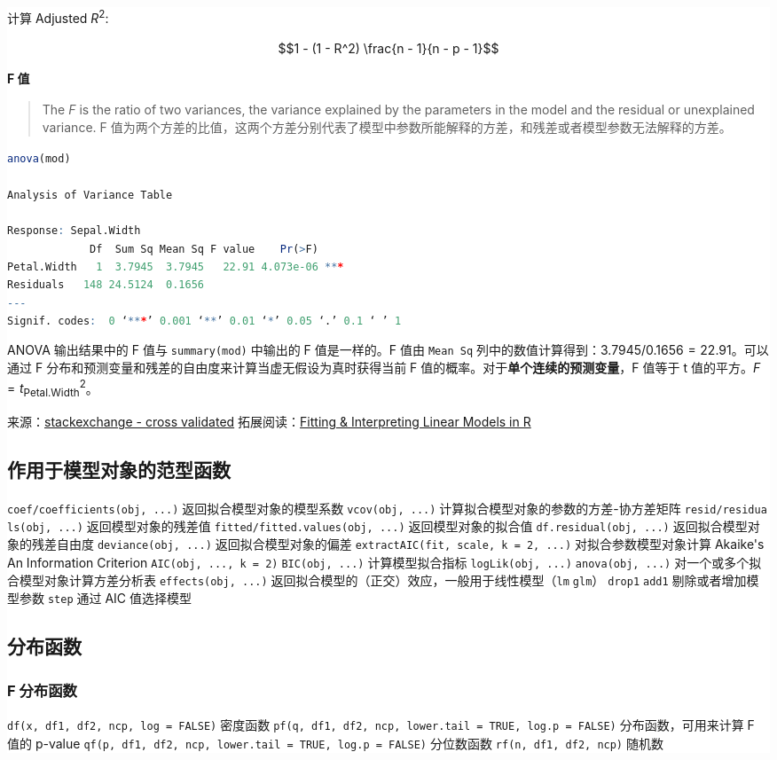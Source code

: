 计算 Adjusted $R^2$:

$$1 - (1 - R^2) \frac{n - 1}{n - p - 1}$$

**F 值**
> The $F$ is the ratio of two variances, the variance explained by the parameters in the model and the residual or unexplained variance. F 值为两个方差的比值，这两个方差分别代表了模型中参数所能解释的方差，和残差或者模型参数无法解释的方差。

``` r
anova(mod)

Analysis of Variance Table

Response: Sepal.Width
             Df  Sum Sq Mean Sq F value    Pr(>F)
Petal.Width   1  3.7945  3.7945   22.91 4.073e-06 ***
Residuals   148 24.5124  0.1656
---
Signif. codes:  0 ‘***’ 0.001 ‘**’ 0.01 ‘*’ 0.05 ‘.’ 0.1 ‘ ’ 1
```

ANOVA 输出结果中的 F 值与 `summary(mod)` 中输出的 F 值是一样的。F 值由 `Mean Sq` 列中的数值计算得到：$3.7945 / 0.1656 = 22.91$。可以通过 F 分布和预测变量和残差的自由度来计算当虚无假设为真时获得当前 F 值的概率。对于**单个连续的预测变量**，F 值等于 t 值的平方。$F = t_{\mathrm{Petal.Width}}^2$。

来源：[stackexchange - cross validated](http://stats.stackexchange.com/questions/5135/interpretation-of-rs-lm-output)
拓展阅读：[Fitting & Interpreting Linear Models in R](http://blog.yhat.com/posts/r-lm-summary.html)

## 作用于模型对象的范型函数

`coef/coefficients(obj, ...)` 返回拟合模型对象的模型系数
`vcov(obj, ...)` 计算拟合模型对象的参数的方差-协方差矩阵
`resid/residuals(obj, ...)` 返回模型对象的残差值
`fitted/fitted.values(obj, ...)` 返回模型对象的拟合值
`df.residual(obj, ...)` 返回拟合模型对象的残差自由度
`deviance(obj, ...)` 返回拟合模型对象的偏差
`extractAIC(fit, scale, k = 2, ...)` 对拟合参数模型对象计算 Akaike's An Information Criterion
`AIC(obj, ..., k = 2)` `BIC(obj, ...)` 计算模型拟合指标
`logLik(obj, ...)`
`anova(obj, ...)` 对一个或多个拟合模型对象计算方差分析表
`effects(obj, ...)` 返回拟合模型的（正交）效应，一般用于线性模型（`lm` `glm`）
`drop1` `add1` 剔除或者增加模型参数
`step` 通过 AIC 值选择模型

## 分布函数

### F 分布函数

`df(x, df1, df2, ncp, log = FALSE)` 密度函数
`pf(q, df1, df2, ncp, lower.tail = TRUE, log.p = FALSE)` 分布函数，可用来计算 F 值的 p-value
`qf(p, df1, df2, ncp, lower.tail = TRUE, log.p = FALSE)` 分位数函数
`rf(n, df1, df2, ncp)` 随机数
